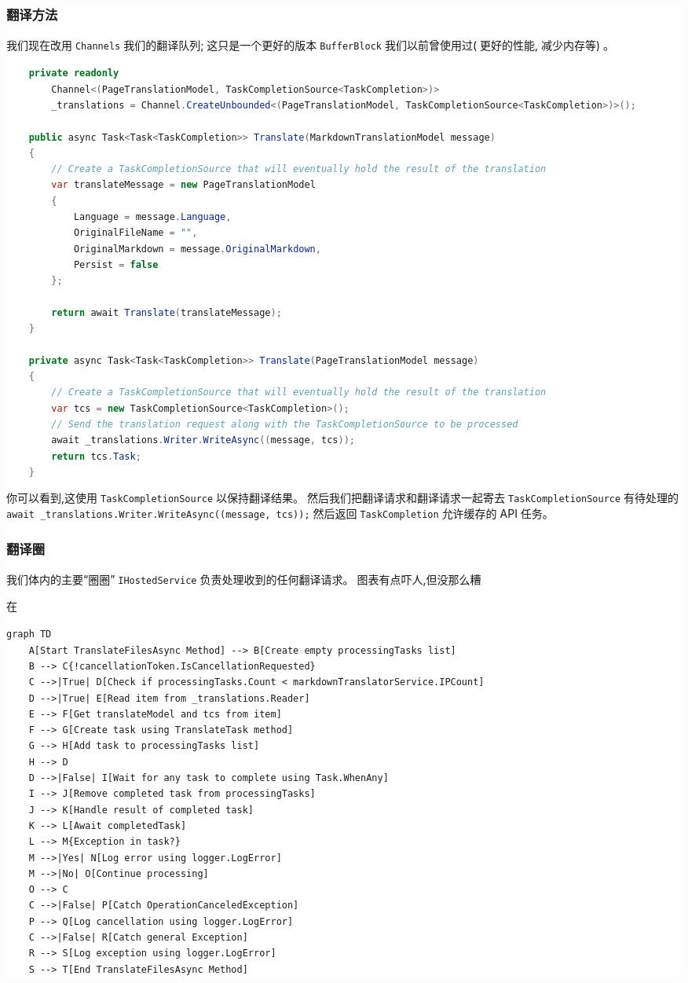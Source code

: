 ### 翻译方法

我们现在改用 `Channels` 我们的翻译队列; 这只是一个更好的版本 `BufferBlock` 我们以前曾使用过( 更好的性能, 减少内存等) 。

```csharp
    private readonly
        Channel<(PageTranslationModel, TaskCompletionSource<TaskCompletion>)>
        _translations = Channel.CreateUnbounded<(PageTranslationModel, TaskCompletionSource<TaskCompletion>)>();

    public async Task<Task<TaskCompletion>> Translate(MarkdownTranslationModel message)
    {
        // Create a TaskCompletionSource that will eventually hold the result of the translation
        var translateMessage = new PageTranslationModel
        {
            Language = message.Language,
            OriginalFileName = "",
            OriginalMarkdown = message.OriginalMarkdown,
            Persist = false
        };

        return await Translate(translateMessage);
    }

    private async Task<Task<TaskCompletion>> Translate(PageTranslationModel message)
    {
        // Create a TaskCompletionSource that will eventually hold the result of the translation
        var tcs = new TaskCompletionSource<TaskCompletion>();
        // Send the translation request along with the TaskCompletionSource to be processed
        await _translations.Writer.WriteAsync((message, tcs));
        return tcs.Task;
    }
```

你可以看到,这使用 `TaskCompletionSource` 以保持翻译结果。 然后我们把翻译请求和翻译请求一起寄去 `TaskCompletionSource` 有待处理的 `await _translations.Writer.WriteAsync((message, tcs));` 然后返回 `TaskCompletion` 允许缓存的 API 任务。

### 翻译圈

我们体内的主要“圈圈” `IHostedService` 负责处理收到的任何翻译请求。 图表有点吓人,但没那么糟

在

```mermaid
graph TD
    A[Start TranslateFilesAsync Method] --> B[Create empty processingTasks list]
    B --> C{!cancellationToken.IsCancellationRequested}
    C -->|True| D[Check if processingTasks.Count < markdownTranslatorService.IPCount]
    D -->|True| E[Read item from _translations.Reader]
    E --> F[Get translateModel and tcs from item]
    F --> G[Create task using TranslateTask method]
    G --> H[Add task to processingTasks list]
    H --> D
    D -->|False| I[Wait for any task to complete using Task.WhenAny]
    I --> J[Remove completed task from processingTasks]
    J --> K[Handle result of completed task]
    K --> L[Await completedTask]
    L --> M{Exception in task?}
    M -->|Yes| N[Log error using logger.LogError]
    M -->|No| O[Continue processing]
    O --> C
    C -->|False| P[Catch OperationCanceledException]
    P --> Q[Log cancellation using logger.LogError]
    C -->|False| R[Catch general Exception]
    R --> S[Log exception using logger.LogError]
    S --> T[End TranslateFilesAsync Method]
```